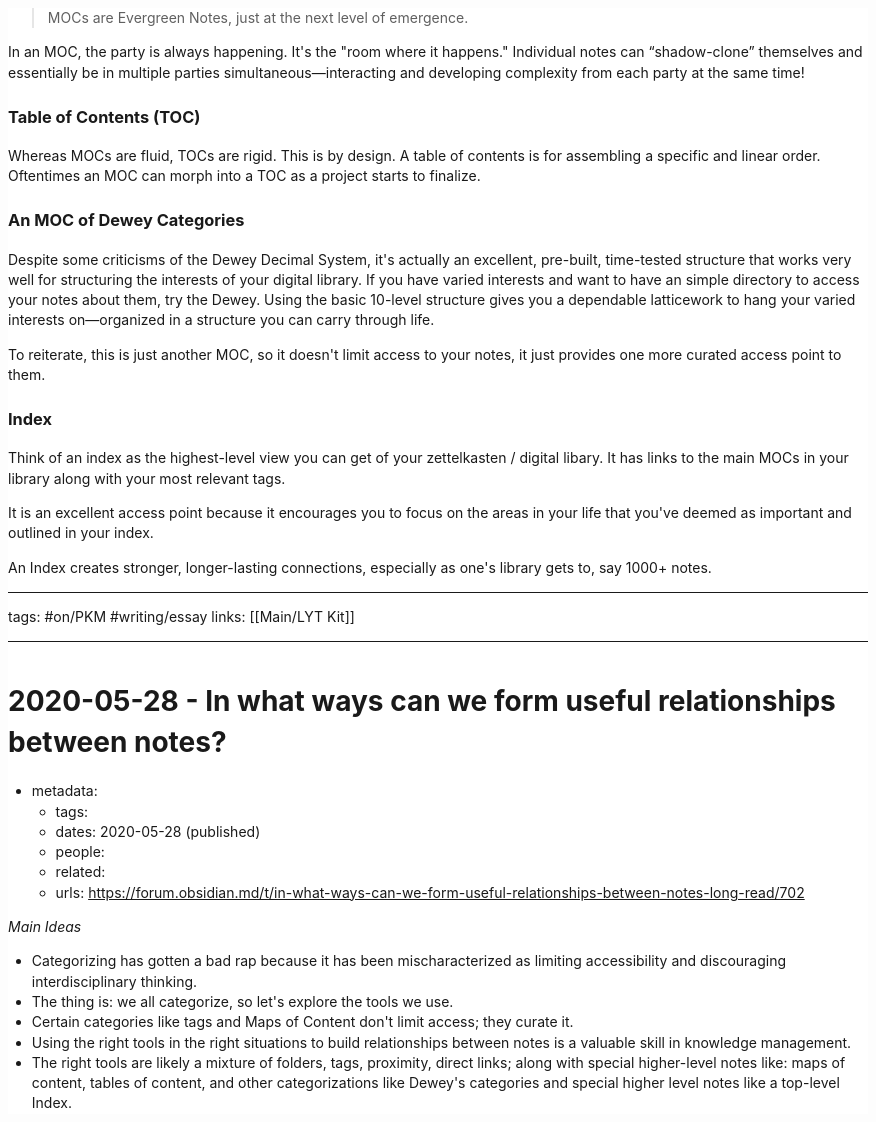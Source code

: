 > MOCs are Evergreen Notes, just at the next level of emergence.

In an MOC, the party is always happening. It's the "room where it happens." Individual notes can “shadow-clone” themselves and essentially be in multiple parties simultaneous—interacting and developing complexity from each party at the same time!

### Table of Contents (TOC)
Whereas MOCs are fluid, TOCs are rigid. This is by design. A table of contents is for assembling a specific and linear order. Oftentimes an MOC can morph into a TOC as a project starts to finalize.

### An MOC of Dewey Categories
Despite some criticisms of the Dewey Decimal System, it's actually an excellent, pre-built, time-tested structure that works very well for structuring the interests of your digital library. If you have varied interests and want to have an simple directory to access your notes about them, try the Dewey. Using the basic 10-level structure gives you a dependable latticework to hang your varied interests on—organized in a structure you can carry through life. 

To reiterate, this is just another MOC, so it doesn't limit access to your notes, it just provides one more curated access point to them.

### Index
Think of an index as the highest-level view you can get of your zettelkasten / digital libary. It has links to the main MOCs in your library along with your most relevant tags.

It is an excellent access point because it encourages you to focus on the areas in your life that you've deemed as important and outlined in your index. 

An Index creates stronger, longer-lasting connections, especially as one's library gets to, say 1000+ notes.

---
tags: #on/PKM #writing/essay
links: [[Main/LYT Kit]]

[^1]: There are a few ways to organize chronologically. You can rely on your file system's metadata, but it will change on your and get corrupted. (I'm just sure exactly how, but it's a known thing.) You can use the rigid zettelkasten UID (YYYYMMDDhhmm). Or you can use something short and readable like the ISO standard (YYYY-MM-DD). If we assume that when we rename a note, that software will automatically rename of that note everywhere it's linked (which I do), then the rigid ZK UID can finally go. It served it's purpose for about five years (2015-2020), but software has finally caught up. 
[^2]: "Daily Notes," as used in outliners like Roam with block level tranclusion, lop off one form of discovery: you can't practically scoll through a list of notes with descriptions like in a sidebar. In this sense, notes are actually buried in little individual daily folders. If you don't use the sidebar and only rely heavily on direct links, this isn't a problem—especially for smaller collections. This method encourages low-quality content to flood in, which it's argued isn't a problem either because you can link at the block level. Without multi-tag saved searches, MOCs, and use of fragile queries; finding what you're looking for will be a less pleasant experience.


---

# 2020-05-28 - In what ways can we form useful relationships between notes?
- metadata:
	- tags: 
	- dates: 2020-05-28 (published)
	- people: 
	- related:
	- urls: https://forum.obsidian.md/t/in-what-ways-can-we-form-useful-relationships-between-notes-long-read/702

*Main Ideas*
- Categorizing has gotten a bad rap because it has been mischaracterized as limiting accessibility and discouraging interdisciplinary thinking.
- The thing is: we all categorize, so let's explore the tools we use.
- Certain categories like tags and Maps of Content don't limit access; they curate it. 
- Using the right tools in the right situations to build relationships between notes is a valuable skill in knowledge management.
- The right tools are likely a mixture of folders, tags, proximity, direct links; along with special higher-level notes like: maps of content, tables of content, and other categorizations like Dewey's categories and special higher level notes like a top-level Index.
